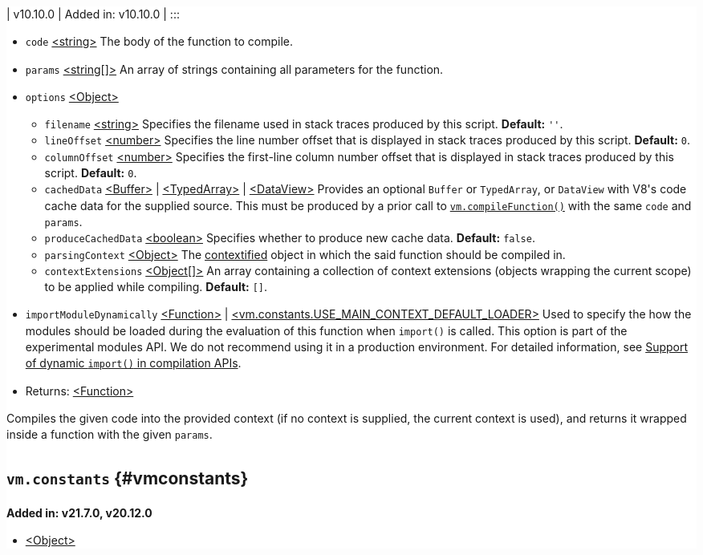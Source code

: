 | v10.10.0 | Added in: v10.10.0 |
:::

- `code` [\<string\>](https://developer.mozilla.org/en-US/docs/Web/JavaScript/Data_structures#String_type) The body of the function to compile.
- `params` [\<string[]\>](https://developer.mozilla.org/en-US/docs/Web/JavaScript/Data_structures#String_type) An array of strings containing all parameters for the function.
- `options` [\<Object\>](https://developer.mozilla.org/en-US/docs/Web/JavaScript/Reference/Global_Objects/Object) 
    - `filename` [\<string\>](https://developer.mozilla.org/en-US/docs/Web/JavaScript/Data_structures#String_type) Specifies the filename used in stack traces produced by this script. **Default:** `''`.
    - `lineOffset` [\<number\>](https://developer.mozilla.org/en-US/docs/Web/JavaScript/Data_structures#Number_type) Specifies the line number offset that is displayed in stack traces produced by this script. **Default:** `0`.
    - `columnOffset` [\<number\>](https://developer.mozilla.org/en-US/docs/Web/JavaScript/Data_structures#Number_type) Specifies the first-line column number offset that is displayed in stack traces produced by this script. **Default:** `0`.
    - `cachedData` [\<Buffer\>](/nodejs/api/buffer#class-buffer) | [\<TypedArray\>](https://developer.mozilla.org/en-US/docs/Web/JavaScript/Reference/Global_Objects/TypedArray) | [\<DataView\>](https://developer.mozilla.org/en-US/docs/Web/JavaScript/Reference/Global_Objects/DataView) Provides an optional `Buffer` or `TypedArray`, or `DataView` with V8's code cache data for the supplied source. This must be produced by a prior call to [`vm.compileFunction()`](/nodejs/api/vm#vmcompilefunctioncode-params-options) with the same `code` and `params`.
    - `produceCachedData` [\<boolean\>](https://developer.mozilla.org/en-US/docs/Web/JavaScript/Data_structures#Boolean_type) Specifies whether to produce new cache data. **Default:** `false`.
    - `parsingContext` [\<Object\>](https://developer.mozilla.org/en-US/docs/Web/JavaScript/Reference/Global_Objects/Object) The [contextified](/nodejs/api/vm#what-does-it-mean-to-contextify-an-object) object in which the said function should be compiled in.
    - `contextExtensions` [\<Object[]\>](https://developer.mozilla.org/en-US/docs/Web/JavaScript/Reference/Global_Objects/Object) An array containing a collection of context extensions (objects wrapping the current scope) to be applied while compiling. **Default:** `[]`.
  
 
- `importModuleDynamically` [\<Function\>](https://developer.mozilla.org/en-US/docs/Web/JavaScript/Reference/Global_Objects/Function) | [\<vm.constants.USE_MAIN_CONTEXT_DEFAULT_LOADER\>](/nodejs/api/vm#vmconstantsuse_main_context_default_loader) Used to specify the how the modules should be loaded during the evaluation of this function when `import()` is called. This option is part of the experimental modules API. We do not recommend using it in a production environment. For detailed information, see [Support of dynamic `import()` in compilation APIs](/nodejs/api/vm#support-of-dynamic-import-in-compilation-apis).
- Returns: [\<Function\>](https://developer.mozilla.org/en-US/docs/Web/JavaScript/Reference/Global_Objects/Function)

Compiles the given code into the provided context (if no context is supplied, the current context is used), and returns it wrapped inside a function with the given `params`.

## `vm.constants` {#vmconstants}

**Added in: v21.7.0, v20.12.0**

- [\<Object\>](https://developer.mozilla.org/en-US/docs/Web/JavaScript/Reference/Global_Objects/Object)
